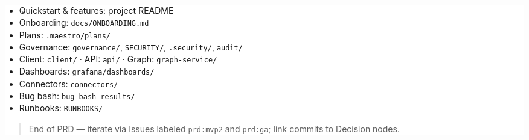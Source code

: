 - Quickstart & features: project README  
- Onboarding: `docs/ONBOARDING.md`  
- Plans: `.maestro/plans/`  
- Governance: `governance/`, `SECURITY/`, `.security/`, `audit/`  
- Client: `client/` · API: `api/` · Graph: `graph-service/`  
- Dashboards: `grafana/dashboards/`  
- Connectors: `connectors/`  
- Bug bash: `bug-bash-results/`  
- Runbooks: `RUNBOOKS/`  

> End of PRD — iterate via Issues labeled `prd:mvp2` and `prd:ga`; link commits to Decision nodes.

